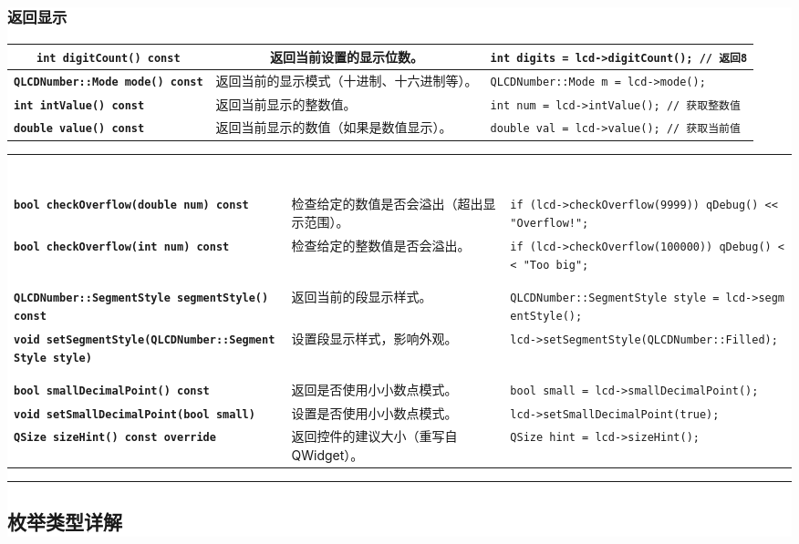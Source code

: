 

### 返回显示

| **`int digitCount() const`**        | 返回当前设置的显示位数。                   | `int digits = lcd->digitCount(); // 返回8` |
| ----------------------------------- | ------------------------------------------ | ------------------------------------------ |
| **`QLCDNumber::Mode mode() const`** | 返回当前的显示模式（十进制、十六进制等）。 | `QLCDNumber::Mode m = lcd->mode();`        |
| **`int intValue() const`**          | 返回当前显示的整数值。                     | `int num = lcd->intValue(); // 获取整数值` |
| **`double value() const`**          | 返回当前显示的数值（如果是数值显示）。     | `double val = lcd->value(); // 获取当前值` |



|                                                            |                                            |                                                          |
| :--------------------------------------------------------- | :----------------------------------------- | :------------------------------------------------------- |
|                                                            |                                            |                                                          |
|                                                            |                                            |                                                          |
|                                                            |                                            |                                                          |
|                                                            |                                            |                                                          |
|                                                            |                                            |                                                          |
|                                                            |                                            |                                                          |
|                                                            |                                            |                                                          |
|                                                            |                                            |                                                          |
| **`bool checkOverflow(double num) const`**                 | 检查给定的数值是否会溢出（超出显示范围）。 | `if (lcd->checkOverflow(9999)) qDebug() << "Overflow!";` |
| **`bool checkOverflow(int num) const`**                    | 检查给定的整数值是否会溢出。               | `if (lcd->checkOverflow(100000)) qDebug() << "Too big";` |
|                                                            |                                            |                                                          |
|                                                            |                                            |                                                          |
| **`QLCDNumber::SegmentStyle segmentStyle() const`**        | 返回当前的段显示样式。                     | `QLCDNumber::SegmentStyle style = lcd->segmentStyle();`  |
| **`void setSegmentStyle(QLCDNumber::SegmentStyle style)`** | 设置段显示样式，影响外观。                 | `lcd->setSegmentStyle(QLCDNumber::Filled);`              |
|                                                            |                                            |                                                          |
|                                                            |                                            |                                                          |
| **`bool smallDecimalPoint() const`**                       | 返回是否使用小小数点模式。                 | `bool small = lcd->smallDecimalPoint();`                 |
| **`void setSmallDecimalPoint(bool small)`**                | 设置是否使用小小数点模式。                 | `lcd->setSmallDecimalPoint(true);`                       |
| **`QSize sizeHint() const override`**                      | 返回控件的建议大小（重写自QWidget）。      | `QSize hint = lcd->sizeHint();`                          |

---

## 枚举类型详解
